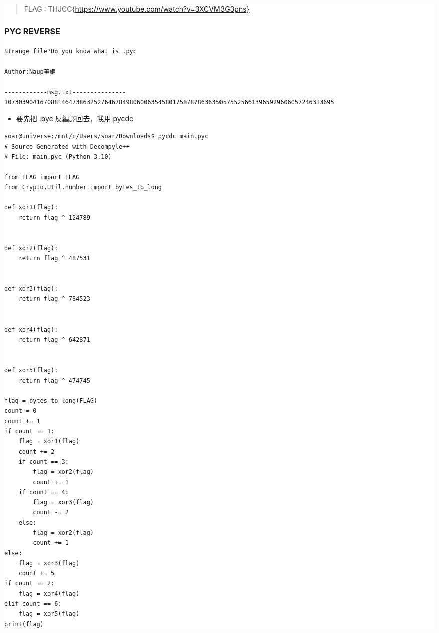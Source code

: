 > FLAG : THJCC{https://www.youtube.com/watch?v=3XCVM3G3pns}

### PYC REVERSE

```bash!
Strange file?Do you know what is .pyc

Author:Naup堇姬

------------msg.txt---------------
10730390416708814647386325276467849806006354580175878786363505755256613965929606057246313695
```

* 要先把 .pyc 反編譯回去，我用 [pycdc](https://github.com/zrax/pycdc)

```python!
soar@universe:/mnt/c/Users/soar/Downloads$ pycdc main.pyc
# Source Generated with Decompyle++
# File: main.pyc (Python 3.10)

from FLAG import FLAG
from Crypto.Util.number import bytes_to_long

def xor1(flag):
    return flag ^ 124789


def xor2(flag):
    return flag ^ 487531


def xor3(flag):
    return flag ^ 784523


def xor4(flag):
    return flag ^ 642871


def xor5(flag):
    return flag ^ 474745

flag = bytes_to_long(FLAG)
count = 0
count += 1
if count == 1:
    flag = xor1(flag)
    count += 2
    if count == 3:
        flag = xor2(flag)
        count += 1
    if count == 4:
        flag = xor3(flag)
        count -= 2
    else:
        flag = xor2(flag)
        count += 1
else:
    flag = xor3(flag)
    count += 5
if count == 2:
    flag = xor4(flag)
elif count == 6:
    flag = xor5(flag)
print(flag)
```
